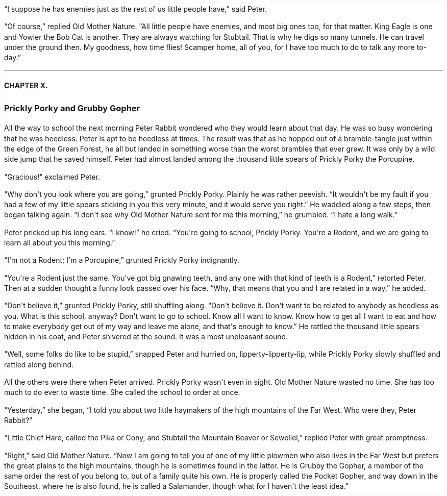 “I suppose he has enemies just as the rest of us little people have,” said Peter.

“Of course,” replied Old Mother Nature. “All little people have enemies, and most big ones too, for that matter. King Eagle is one and Yowler the Bob Cat is another. They are always watching for Stubtail. That is why he digs so many tunnels. He can travel under the ground then. My goodness, how time flies! Scamper home, all of you, for I have too much to do to talk any more to-day.”

---

#### CHAPTER X.

### Prickly Porky and Grubby Gopher

All the way to school the next morning Peter Rabbit wondered who they would learn about that day. He was so busy wondering that he was heedless. Peter is apt to be heedless at times. The result was that as he hopped out of a bramble-tangle just within the edge of the Green Forest, he all but landed in something worse than the worst brambles that ever grew. It was only by a wild side jump that he saved himself. Peter had almost landed among the thousand little spears of Prickly Porky the Porcupine.

“Gracious!” exclaimed Peter.

“Why don't you look where you are going,” grunted Prickly Porky. Plainly he was rather peevish. “It wouldn't be my fault if you had a few of my little spears sticking in you this very minute, and it would serve you right.” He waddled along a few steps, then began talking again. “I don't see why Old Mother Nature sent for me this morning,” he grumbled. “I hate a long walk.”

Peter pricked up his long ears. “I know!” he cried. “You're going to school, Prickly Porky. You're a Rodent, and we are going to learn all about you this morning.”

“I'm not a Rodent; I'm a Porcupine,” grunted Prickly Porky indignantly.

“You're a Rodent just the same. You've got big gnawing teeth, and any one with that kind of teeth is a Rodent,” retorted Peter. Then at a sudden thought a funny look passed over his face. “Why, that means that you and I are related in a way,” he added.

“Don't believe it,” grunted Prickly Porky, still shuffling along. “Don't believe it. Don't want to be related to anybody as heedless as you. What is this school, anyway? Don't want to go to school. Know all I want to know. Know how to get all I want to eat and how to make everybody get out of my way and leave me alone, and that's enough to know.” He rattled the thousand little spears hidden in his coat, and Peter shivered at the sound. It was a most unpleasant sound.

“Well, some folks do like to be stupid,” snapped Peter and hurried on, lipperty-lipperty-lip, while Prickly Porky slowly shuffled and rattled along behind.

All the others were there when Peter arrived. Prickly Porky wasn't even in sight. Old Mother Nature wasted no time. She has too much to do ever to waste time. She called the school to order at once.

“Yesterday,” she began, “I told you about two little haymakers of the high mountains of the Far West. Who were they, Peter Rabbit?”

“Little Chief Hare, called the Pika or Cony, and Stubtail the Mountain Beaver or Sewellel,” replied Peter with great promptness.

“Right,” said Old Mother Nature. “Now I am going to tell you of one of my little plowmen who also lives in the Far West but prefers the great plains to the high mountains, though he is sometimes found in the latter. He is Grubby the Gopher, a member of the same order the rest of you belong to, but of a family quite his own. He is properly called the Pocket Gopher, and way down in the Southeast, where he is also found, he is called a Salamander, though what for I haven't the least idea.”
